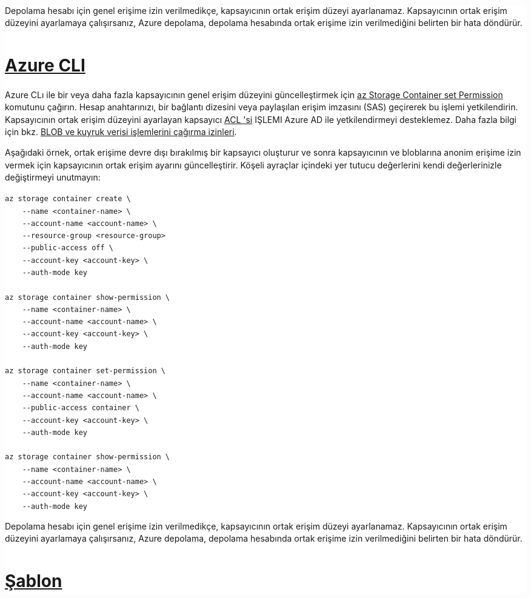 Depolama hesabı için genel erişime izin verilmedikçe, kapsayıcının ortak erişim düzeyi ayarlanamaz. Kapsayıcının ortak erişim düzeyini ayarlamaya çalışırsanız, Azure depolama, depolama hesabında ortak erişime izin verilmediğini belirten bir hata döndürür.

# <a name="azure-cli"></a>[Azure CLI](#tab/azure-cli)

Azure CLı ile bir veya daha fazla kapsayıcının genel erişim düzeyini güncelleştirmek için [az Storage Container set Permission](/cli/azure/storage/container#az-storage-container-set-permission) komutunu çağırın. Hesap anahtarınızı, bir bağlantı dizesini veya paylaşılan erişim imzasını (SAS) geçirerek bu işlemi yetkilendirin. Kapsayıcının ortak erişim düzeyini ayarlayan kapsayıcı [ACL 'si](/rest/api/storageservices/set-container-acl) IŞLEMI Azure AD ile yetkilendirmeyi desteklemez. Daha fazla bilgi için bkz. [BLOB ve kuyruk verisi işlemlerini çağırma izinleri](/rest/api/storageservices/authorize-with-azure-active-directory#permissions-for-calling-blob-and-queue-data-operations).

Aşağıdaki örnek, ortak erişime devre dışı bırakılmış bir kapsayıcı oluşturur ve sonra kapsayıcının ve bloblarına anonim erişime izin vermek için kapsayıcının ortak erişim ayarını güncelleştirir. Köşeli ayraçlar içindeki yer tutucu değerlerini kendi değerlerinizle değiştirmeyi unutmayın:

```azurecli-interactive
az storage container create \
    --name <container-name> \
    --account-name <account-name> \
    --resource-group <resource-group>
    --public-access off \
    --account-key <account-key> \
    --auth-mode key

az storage container show-permission \
    --name <container-name> \
    --account-name <account-name> \
    --account-key <account-key> \
    --auth-mode key

az storage container set-permission \
    --name <container-name> \
    --account-name <account-name> \
    --public-access container \
    --account-key <account-key> \
    --auth-mode key

az storage container show-permission \
    --name <container-name> \
    --account-name <account-name> \
    --account-key <account-key> \
    --auth-mode key
```

Depolama hesabı için genel erişime izin verilmedikçe, kapsayıcının ortak erişim düzeyi ayarlanamaz. Kapsayıcının ortak erişim düzeyini ayarlamaya çalışırsanız, Azure depolama, depolama hesabında ortak erişime izin verilmediğini belirten bir hata döndürür.

# <a name="template"></a>[Şablon](#tab/template)
